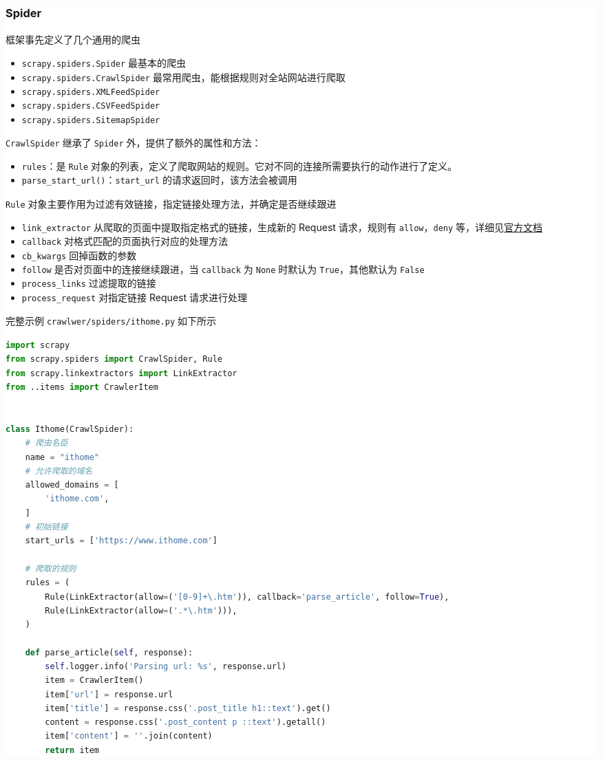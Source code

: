 


### Spider
框架事先定义了几个通用的爬虫
- `scrapy.spiders.Spider` 最基本的爬虫
- `scrapy.spiders.CrawlSpider` 最常用爬虫，能根据规则对全站网站进行爬取
- `scrapy.spiders.XMLFeedSpider`
- `scrapy.spiders.CSVFeedSpider`
- `scrapy.spiders.SitemapSpider`


`CrawlSpider` 继承了 `Spider` 外，提供了额外的属性和方法：

- `rules`：是 `Rule` 对象的列表，定义了爬取网站的规则。它对不同的连接所需要执行的动作进行了定义。
- `parse_start_url()`：`start_url` 的请求返回时，该方法会被调用


`Rule` 对象主要作用为过滤有效链接，指定链接处理方法，并确定是否继续跟进

- `link_extractor` 从爬取的页面中提取指定格式的链接，生成新的 Request 请求，规则有 `allow`，`deny` 等，详细见[官方文档](https://docs.scrapy.org/en/latest/topics/link-extractors.html#topics-link-extractors)
- `callback` 对格式匹配的页面执行对应的处理方法
- `cb_kwargs` 回掉函数的参数
- `follow` 是否对页面中的连接继续跟进，当 `callback` 为 `None` 时默认为 `True`，其他默认为 `False`
- `process_links` 过滤提取的链接
- `process_request` 对指定链接 Request 请求进行处理


完整示例 `crawlwer/spiders/ithome.py` 如下所示
```python
import scrapy
from scrapy.spiders import CrawlSpider, Rule
from scrapy.linkextractors import LinkExtractor
from ..items import CrawlerItem


class Ithome(CrawlSpider):
    # 爬虫名臣
    name = "ithome"
    # 允许爬取的域名
    allowed_domains = [
        'ithome.com',
    ]
    # 初始链接
    start_urls = ['https://www.ithome.com']

    # 爬取的规则
    rules = (
        Rule(LinkExtractor(allow=('[0-9]+\.htm')), callback='parse_article', follow=True),
        Rule(LinkExtractor(allow=('.*\.htm'))),
    )

    def parse_article(self, response):
        self.logger.info('Parsing url: %s', response.url)
        item = CrawlerItem()
        item['url'] = response.url
        item['title'] = response.css('.post_title h1::text').get()
        content = response.css('.post_content p ::text').getall()
        item['content'] = ''.join(content)
        return item
```

